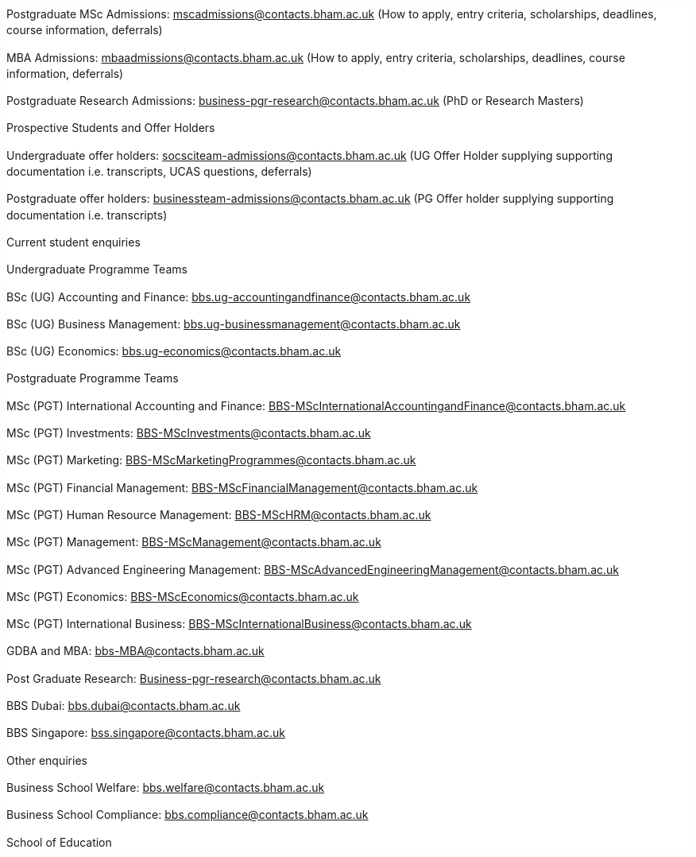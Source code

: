 Postgraduate MSc Admissions: mscadmissions@contacts.bham.ac.uk (How to apply, entry criteria, scholarships, deadlines, course information, deferrals)

MBA Admissions: mbaadmissions@contacts.bham.ac.uk (How to apply, entry criteria, scholarships, deadlines, course information, deferrals)

Postgraduate Research Admissions: business-pgr-research@contacts.bham.ac.uk (PhD or Research Masters)

Prospective Students and Offer Holders

Undergraduate offer holders: socsciteam-admissions@contacts.bham.ac.uk (UG Offer Holder supplying supporting documentation i.e. transcripts, UCAS questions, deferrals)

Postgraduate offer holders: businessteam-admissions@contacts.bham.ac.uk (PG Offer holder supplying supporting documentation i.e. transcripts)

Current student enquiries

Undergraduate Programme Teams

BSc (UG) Accounting and Finance: bbs.ug-accountingandfinance@contacts.bham.ac.uk

BSc (UG) Business Management: bbs.ug-businessmanagement@contacts.bham.ac.uk

BSc (UG) Economics: bbs.ug-economics@contacts.bham.ac.uk

Postgraduate Programme Teams

MSc (PGT) International Accounting and Finance: BBS-MScInternationalAccountingandFinance@contacts.bham.ac.uk

MSc (PGT) Investments: BBS-MScInvestments@contacts.bham.ac.uk

MSc (PGT) Marketing: BBS-MScMarketingProgrammes@contacts.bham.ac.uk

MSc (PGT) Financial Management: BBS-MScFinancialManagement@contacts.bham.ac.uk

MSc (PGT) Human Resource Management: BBS-MScHRM@contacts.bham.ac.uk

MSc (PGT) Management: BBS-MScManagement@contacts.bham.ac.uk

MSc (PGT) Advanced Engineering Management: BBS-MScAdvancedEngineeringManagement@contacts.bham.ac.uk

MSc (PGT) Economics: BBS-MScEconomics@contacts.bham.ac.uk

MSc (PGT) International Business: BBS-MScInternationalBusiness@contacts.bham.ac.uk

GDBA and MBA: bbs-MBA@contacts.bham.ac.uk

Post Graduate Research: Business-pgr-research@contacts.bham.ac.uk

BBS Dubai: bbs.dubai@contacts.bham.ac.uk

BBS Singapore: bss.singapore@contacts.bham.ac.uk

Other enquiries

Business School Welfare: bbs.welfare@contacts.bham.ac.uk

Business School Compliance: bbs.compliance@contacts.bham.ac.uk



School of Education
